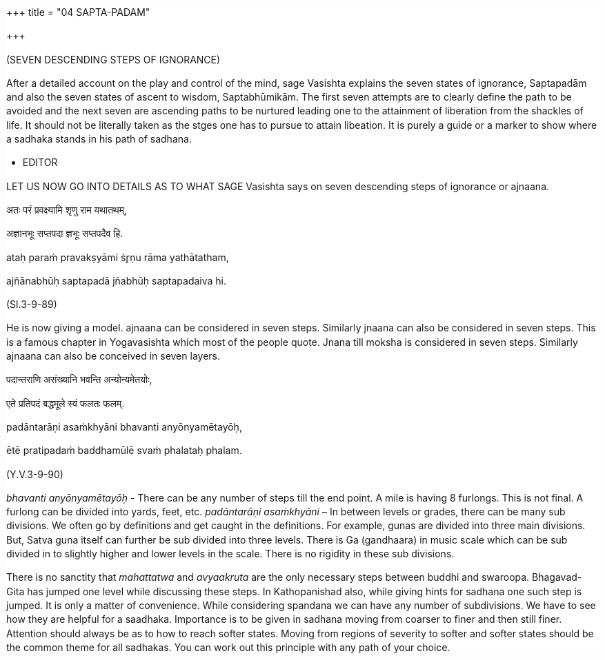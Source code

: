 +++
title = "04 SAPTA-PADAM"

+++


(SEVEN DESCENDING STEPS OF IGNORANCE)


After a detailed account on the play and control of the mind, sage Vasishta explains the seven states of ignorance, Saptapadām and also the seven states of ascent to wisdom, Saptabhūmikām. The first seven attempts are to clearly define the path to be avoided and the next seven are ascending paths to be nurtured leading one to the attainment of liberation from the shackles of life. It should not be literally taken as the stges one has to pursue to attain libeation. It is purely a guide or a marker to show where a sadhaka stands in his path of sadhana.


- EDITOR


LET US NOW GO INTO DETAILS AS TO WHAT SAGE Vasishta says on seven descending steps of ignorance or ajnaana.

अतः परं प्रवक्ष्यामि शृणु राम यथातथम्,

अज्ञानभूः सप्तपदा ज्ञभूः सप्तपदैव हि.

ataḥ paraṁ pravakṣyāmi śr̥ṇu rāma yathātatham,

ajñānabhūḥ saptapadā jñabhūḥ saptapadaiva hi.


(Sl.3-9-89)

He is now giving a model. ajnaana can be considered in seven steps. Similarly jnaana can also be considered in seven steps. This is a famous chapter in Yogavasishta which most of the people quote. Jnana till moksha is considered in seven steps. Similarly ajnaana can also be conceived in seven layers.

पदान्तराणि असंख्यानि भवन्ति अन्योन्यमेतयोः,

एते प्रतिपदं बद्धमूले स्वं फलतः फलम्.

padāntarāṇi asaṁkhyāni bhavanti anyōnyamētayōḥ,

ētē pratipadaṁ baddhamūlē svaṁ phalataḥ phalam.


(Y.V.3-9-90)

_bhavanti anyōnyamētayōḥ_ - There can be any number of steps till the end point. A mile is having 8 furlongs. This is not final. A furlong can be divided into yards, feet, etc. _padāntarāṇi asaṁkhyāni_ – In between levels or grades, there can be many sub divisions. We often go by definitions and get caught in the definitions. For example, gunas are divided into three main divisions. But, Satva guna itself can further be sub divided into three levels. There is Ga (gandhaara) in music scale which can be sub divided in to slightly higher and lower levels in the scale. There is no rigidity in these sub divisions.

There is no sanctity that _mahattatwa_ and _avyaakruta_ are the only necessary steps between buddhi and swaroopa. Bhagavad-Gita has jumped one level while discussing these steps. In Kathopanishad also, while giving hints for sadhana one such step is jumped. It is only a matter of convenience. While considering spandana we can have any number of subdivisions. We have to see how they are helpful for a saadhaka. Importance is to be given in sadhana moving from coarser to finer and then still finer. Attention should always be as to how to reach softer states. Moving from regions of severity to softer and softer states should be the common theme for all sadhakas. You can work out this principle with any path of your choice.
